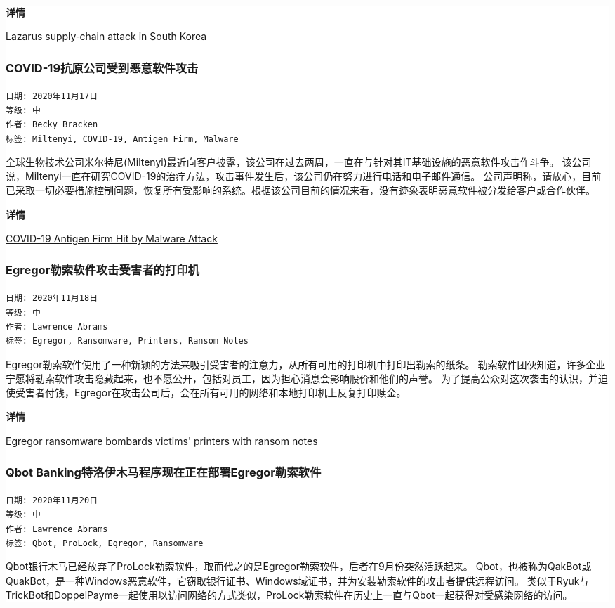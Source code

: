 
 **详情** 


[Lazarus supply‑chain attack in South Korea](https://www.welivesecurity.com/2020/11/16/lazarus-supply-chain-attack-south-korea/)


### COVID-19抗原公司受到恶意软件攻击



```
日期: 2020年11月17日
等级: 中
作者: Becky Bracken
标签: Miltenyi, COVID-19, Antigen Firm, Malware

```
全球生物技术公司米尔特尼(Miltenyi)最近向客户披露，该公司在过去两周，一直在与针对其IT基础设施的恶意软件攻击作斗争。
该公司说，Miltenyi一直在研究COVID-19的治疗方法，攻击事件发生后，该公司仍在努力进行电话和电子邮件通信。
公司声明称，请放心，目前已采取一切必要措施控制问题，恢复所有受影响的系统。根据该公司目前的情况来看，没有迹象表明恶意软件被分发给客户或合作伙伴。


 **详情** 


[COVID-19 Antigen Firm Hit by Malware Attack](https://threatpost.com/covid-19-antigen-malware-attack/161317/)


### Egregor勒索软件攻击受害者的打印机



```
日期: 2020年11月18日
等级: 中
作者: Lawrence Abrams
标签: Egregor, Ransomware, Printers, Ransom Notes

```
Egregor勒索软件使用了一种新颖的方法来吸引受害者的注意力，从所有可用的打印机中打印出勒索的纸条。
勒索软件团伙知道，许多企业宁愿将勒索软件攻击隐藏起来，也不愿公开，包括对员工，因为担心消息会影响股价和他们的声誉。
为了提高公众对这次袭击的认识，并迫使受害者付钱，Egregor在攻击公司后，会在所有可用的网络和本地打印机上反复打印赎金。


 **详情** 


[Egregor ransomware bombards victims' printers with ransom notes](https://www.bleepingcomputer.com/news/security/egregor-ransomware-bombards-victims-printers-with-ransom-notes/)


### Qbot Banking特洛伊木马程序现在正在部署Egregor勒索软件



```
日期: 2020年11月20日
等级: 中
作者: Lawrence Abrams
标签: Qbot, ProLock, Egregor, Ransomware

```
Qbot银行木马已经放弃了ProLock勒索软件，取而代之的是Egregor勒索软件，后者在9月份突然活跃起来。
Qbot，也被称为QakBot或QuakBot，是一种Windows恶意软件，它窃取银行证书、Windows域证书，并为安装勒索软件的攻击者提供远程访问。
类似于Ryuk与TrickBot和DoppelPayme一起使用以访问网络的方式类似，ProLock勒索软件在历史上一直与Qbot一起获得对受感染网络的访问。
